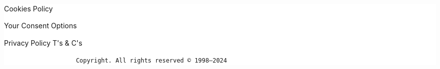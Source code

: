 Cookies Policy

Your Consent Options

Privacy Policy
T's & C's









                        Copyright. All rights reserved © 1998–2024

                    












